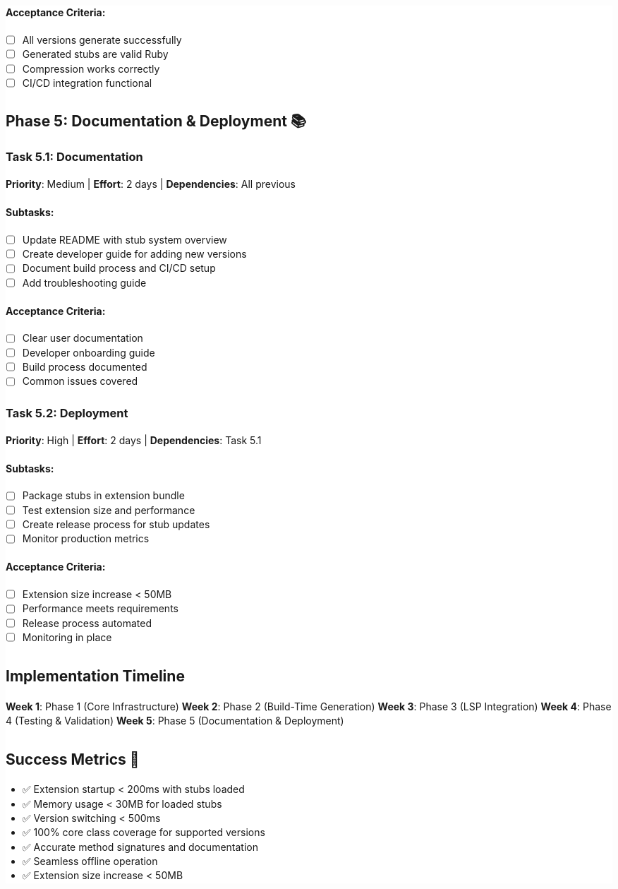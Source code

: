 #### Acceptance Criteria:
- [ ] All versions generate successfully
- [ ] Generated stubs are valid Ruby
- [ ] Compression works correctly
- [ ] CI/CD integration functional

## Phase 5: Documentation & Deployment 📚

### Task 5.1: Documentation
**Priority**: Medium | **Effort**: 2 days | **Dependencies**: All previous

#### Subtasks:
- [ ] Update README with stub system overview
- [ ] Create developer guide for adding new versions
- [ ] Document build process and CI/CD setup
- [ ] Add troubleshooting guide

#### Acceptance Criteria:
- [ ] Clear user documentation
- [ ] Developer onboarding guide
- [ ] Build process documented
- [ ] Common issues covered

### Task 5.2: Deployment
**Priority**: High | **Effort**: 2 days | **Dependencies**: Task 5.1

#### Subtasks:
- [ ] Package stubs in extension bundle
- [ ] Test extension size and performance
- [ ] Create release process for stub updates
- [ ] Monitor production metrics

#### Acceptance Criteria:
- [ ] Extension size increase < 50MB
- [ ] Performance meets requirements
- [ ] Release process automated
- [ ] Monitoring in place

## Implementation Timeline

**Week 1**: Phase 1 (Core Infrastructure)
**Week 2**: Phase 2 (Build-Time Generation) 
**Week 3**: Phase 3 (LSP Integration)
**Week 4**: Phase 4 (Testing & Validation)
**Week 5**: Phase 5 (Documentation & Deployment)

## Success Metrics 🎯

- ✅ Extension startup < 200ms with stubs loaded
- ✅ Memory usage < 30MB for loaded stubs
- ✅ Version switching < 500ms
- ✅ 100% core class coverage for supported versions
- ✅ Accurate method signatures and documentation
- ✅ Seamless offline operation
- ✅ Extension size increase < 50MB
